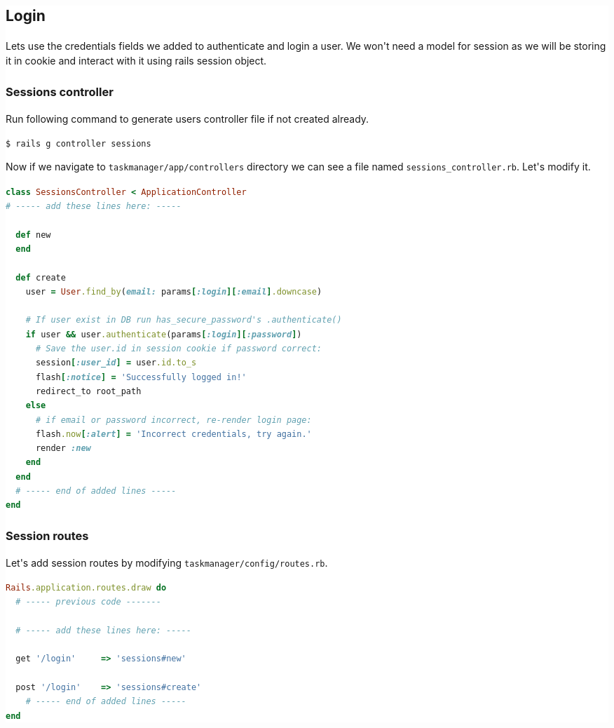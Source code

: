 ```ruby
```

## Login

Lets use the credentials fields we added to authenticate and login a user. 
We won't need a model for session as we will be storing it in cookie and interact with it using rails session object.

### Sessions controller

Run following command to generate users controller file if not created already.

```bash
$ rails g controller sessions
```

Now if we navigate to `taskmanager/app/controllers` directory we can see a file named `sessions_controller.rb`. 
Let's modify it.

```ruby
class SessionsController < ApplicationController
# ----- add these lines here: -----

  def new
  end

  def create
    user = User.find_by(email: params[:login][:email].downcase)

    # If user exist in DB run has_secure_password's .authenticate()
    if user && user.authenticate(params[:login][:password])
      # Save the user.id in session cookie if password correct:
      session[:user_id] = user.id.to_s
      flash[:notice] = 'Successfully logged in!'
      redirect_to root_path
    else
      # if email or password incorrect, re-render login page:
      flash.now[:alert] = 'Incorrect credentials, try again.'
      render :new
    end
  end
  # ----- end of added lines -----
end
```

### Session routes

Let's add session routes by modifying `taskmanager/config/routes.rb`.

```ruby
Rails.application.routes.draw do
  # ----- previous code -------

  # ----- add these lines here: -----

  get '/login'     => 'sessions#new'

  post '/login'    => 'sessions#create'
    # ----- end of added lines -----
end
```
